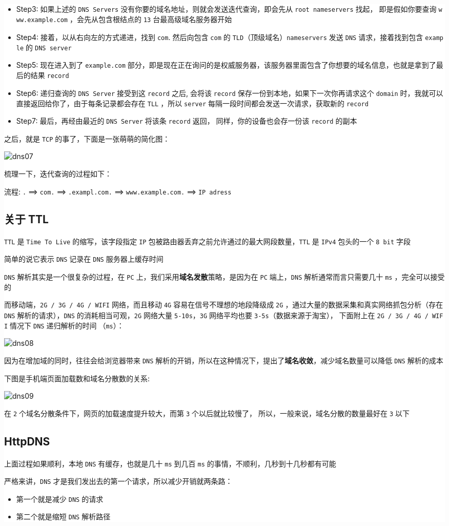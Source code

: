 * Step3: 如果上述的 `DNS Servers` 没有你要的域名地址，则就会发送迭代查询，即会先从 `root nameservers` 找起， 即是假如你要查询 `www.example.com` ，会先从包含根结点的 `13` 台最高级域名服务器开始

* Step4: 接着，以从右向左的方式递进，找到 `com`.  然后向包含 `com` 的 `TLD`（顶级域名）`nameservers` 发送 `DNS` 请求，接着找到包含 `example` 的 `DNS server`

* Step5: 现在进入到了 `example.com` 部分，即是现在正在询问的是权威服务器，该服务器里面包含了你想要的域名信息，也就是拿到了最后的结果 `record`

* Step6: 递归查询的 `DNS Server` 接受到这 `record` 之后, 会将该 `record` 保存一份到本地，如果下一次你再请求这个 `domain` 时，我就可以直接返回给你了，由于每条记录都会存在 `TLL` ，所以 `server` 每隔一段时间都会发送一次请求，获取新的 `record`

* Step7: 最后，再经由最近的 `DNS Server` 将该条 `record` 返回， 同样，你的设备也会存一份该 `record` 的副本

之后，就是 `TCP` 的事了，下面是一张萌萌的简化图：

![dns07](https://user-images.githubusercontent.com/18285736/51157050-23ca7d00-18b9-11e9-8b74-bdad6b7fa1ff.gif)


梳理一下，迭代查询的过程如下：

流程: `.` ==> `com.` ==> `.exampl.com.` ==> `www.example.com.` ==> `IP adress`



## 关于 TTL

`TTL` 是 `Time To Live` 的缩写，该字段指定 `IP` 包被路由器丢弃之前允许通过的最大网段数量，`TTL` 是 `IPv4` 包头的一个 `8 bit` 字段

简单的说它表示 `DNS` 记录在 `DNS` 服务器上缓存时间

`DNS` 解析其实是一个很复杂的过程，在 `PC` 上，我们采用**域名发散**策略，是因为在 `PC` 端上，`DNS` 解析通常而言只需要几十 `ms` ，完全可以接受的

而移动端，`2G / 3G / 4G / WIFI` 网络，而且移动 `4G` 容易在信号不理想的地段降级成 `2G` ，通过大量的数据采集和真实网络抓包分析（存在 `DNS` 解析的请求），`DNS` 的消耗相当可观，`2G` 网络大量 `5-10s`，`3G` 网络平均也要 `3-5s`（数据来源于淘宝）， 下面附上在 `2G / 3G / 4G / WIFI` 情况下 `DNS` 递归解析的时间 （`ms`）：

![dns08](https://user-images.githubusercontent.com/18285736/51157061-2b8a2180-18b9-11e9-8d4f-28cd2f1e0c54.png)


因为在增加域的同时，往往会给浏览器带来 `DNS` 解析的开销，所以在这种情况下，提出了**域名收敛**，减少域名数量可以降低 `DNS` 解析的成本

下图是手机端页面加载数和域名分散数的关系:

![dns09](https://user-images.githubusercontent.com/18285736/51157067-2f1da880-18b9-11e9-93c8-5280572c721b.png)


在 `2` 个域名分散条件下，网页的加载速度提升较大，而第 `3` 个以后就比较慢了， 所以，一般来说，域名分散的数量最好在 `3` 以下




## HttpDNS

上面过程如果顺利，本地 `DNS` 有缓存，也就是几十 `ms` 到几百 `ms` 的事情，不顺利，几秒到十几秒都有可能

严格来讲，`DNS` 才是我们发出去的第一个请求，所以减少开销就两条路：

* 第一个就是减少 `DNS` 的请求

* 第二个就是缩短 `DNS` 解析路径
